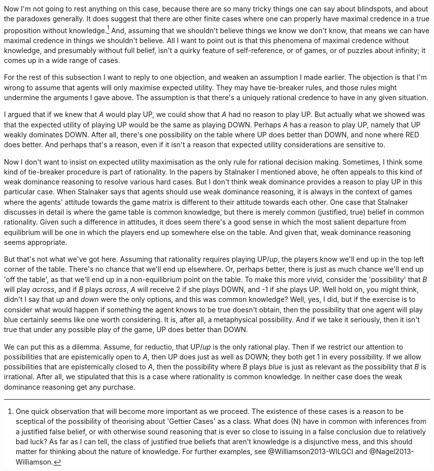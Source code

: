 Now I'm not going to rest anything on this case, because there are so many tricky things one can say about blindspots, and about the paradoxes generally. It does suggest that there are other finite cases where one can properly have maximal credence in a true proposition without knowledge.[^GettierSelfRef] And, assuming that we shouldn't believe things we know we don't know, that means we can have maximal credence in things we shouldn't believe. All I want to point out is that this phenomena of maximal credence without knowledge, and presumably without full belief, isn't a quirky feature of self-reference, or of games, or of puzzles about infinity; it comes up in a wide range of cases.

For the rest of this subsection I want to reply to one objection, and weaken an assumption I made earlier. The objection is that I'm wrong to assume that agents will only maximise expected utility. They may have tie-breaker rules, and those rules might undermine the arguments I gave above. The assumption is that there's a uniquely rational credence to have in any given situation.

I argued that if we knew that $A$ would play UP, we could show that $A$ had no reason to play UP. But actually what we showed was that the expected utility of playing UP would be the same as playing DOWN. Perhaps $A$ has a reason to play UP, namely that UP weakly dominates DOWN. After all, there's one possibility on the table where UP does better than DOWN, and none where RED does better. And perhaps that's a reason, even if it isn't a reason that expected utility considerations are sensitive to.

Now I don't want to insist on expected utility maximisation as the only rule for rational decision making. Sometimes, I think some kind of tie-breaker procedure is part of rationality. In the papers by Stalnaker I mentioned above, he often appeals to this kind of weak dominance reasoning to resolve various hard cases. But I don't think weak dominance provides a reason to play UP in this particular case. When Stalnaker says that agents should use weak dominance reasoning, it is always in the context of games where the agents' attitude towards the game matrix is different to their attitude towards each other. One case that Stalnaker discusses in detail is where the game table is common knowledge, but there is merely common (justified, true) belief in common rationality. Given such a difference in attitudes, it does seem there's a good sense in which the most salient departure from equilibrium will be one in which the players end up somewhere else on the table. And given that, weak dominance reasoning seems appropriate.

But that's not what we've got here. Assuming that rationality requires playing UP/*up*, the players know we'll end up in the top left corner of the table. There's no chance that we'll end up elsewhere. Or, perhaps better, there is just as much chance we'll end up 'off the table', as that we'll end up in a non-equilibrium point on the table. To make this more vivid, consider the 'possibility' that $B$ will play *across*, and if $B$ plays *across*, $A$ will receive 2 if she plays DOWN, and -1 if she plays UP. Well hold on, you might think, didn't I say that *up* and *down* were the only options, and this was common knowledge? Well, yes, I did, but if the exercise is to consider what would happen if something the agent knows to be true doesn't obtain, then the possibility that one agent will play blue certainly seems like one worth considering. It is, after all, a metaphysical possibility. And if we take it seriously, then it isn't true that under any possible play of the game, UP does better than DOWN.

We can put this as a dilemma. Assume, for reductio, that UP/*up* is the only rational play. Then if we restrict our attention to possibilities that are epistemically open to $A$, then UP does just as well as DOWN; they both get 1 in every possibility. If we allow possibilities that are epistemically closed to $A$, then the possibility where $B$ plays *blue* is just as relevant as the possibility that $B$ is irrational. After all, we stipulated that this is a case where rationality is common knowledge. In neither case does the weak dominance reasoning get any purchase.


[^MooreSelfRef]: It's received wisdom in philosophy that one can never properly say something of the form *p, but I don't know that p*. This is used as a data point in arguments as far removed from each other as those put forward by @Heal1994 and @Williamson1996-WILKAA. But I don't feel the force of this alleged datum at all, and (N) is just one reason. For a different kind of case that makes the same point, see @MaitraWeatherson.
[^GettierSelfRef]: One quick observation that will become more important as we proceed. The existence of these cases is a reason to be sceptical of the possibility of theorising about 'Gettier Cases' as a class. What does (N) have in common with inferences from a justified false belief, or with otherwise sound reasoning that is ever so close to issuing in a false conclusion due to relatively bad luck? As far as I can tell, the class of justified true beliefs that aren't knowledge is a disjunctive mess, and this should matter for thinking about the nature of knowledge. For further examples, see @Williamson2013-WILGCI and @Nagel2013-Williamson.